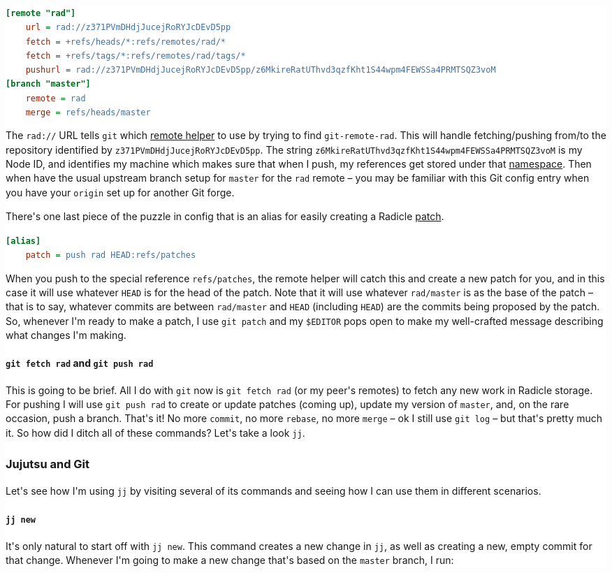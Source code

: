 ```ini
[remote "rad"]
	url = rad://z371PVmDHdjJucejRoRYJcDEvD5pp
	fetch = +refs/heads/*:refs/remotes/rad/*
	fetch = +refs/tags/*:refs/remotes/rad/tags/*
	pushurl = rad://z371PVmDHdjJucejRoRYJcDEvD5pp/z6MkireRatUThvd3qzfKht1S44wpm4FEWSSa4PRMTSQZ3voM
[branch "master"]
	remote = rad
	merge = refs/heads/master
```

The `rad://` URL tells `git` which [remote helper][git-remote-helpers] to use
by trying to find `git-remote-rad`. This will handle fetching/pushing from/to
the repository identified by `z371PVmDHdjJucejRoRYJcDEvD5pp`. The string
`z6MkireRatUThvd3qzfKht1S44wpm4FEWSSa4PRMTSQZ3voM` is my Node ID, and
identifies my machine
which makes sure that when I push, my references get stored under that
[namespace][rip-storage-namespace]. Then when have the usual upstream branch setup
for `master` for the `rad` remote – you may be familiar with this Git config entry
when you have your `origin` set up for another Git forge.

There's one last piece of the puzzle in config that is an alias for easily
creating a Radicle [patch][guide-user-patch].

```ini
[alias]
    patch = push rad HEAD:refs/patches
```

When you push to the special reference `refs/patches`, the remote helper will
catch this and create a new patch for you, and in this case it will use whatever
`HEAD` is for the head of the patch. Note that it will use whatever `rad/master`
is as the base of the patch – that is to say, whatever commits are between
`rad/master` and `HEAD` (including `HEAD`) are the commits being proposed by the
patch. So, whenever I'm ready to make a patch, I use `git patch` and my
`$EDITOR` pops open to make my well-crafted message describing what changes I'm
making.

#### `git fetch rad` and `git push rad`

This is going to be brief. All I do with `git` now is `git fetch rad` (or my
peer's remotes) to fetch any new work in Radicle storage. For pushing I will use
`git push rad` to create or update patches (coming up), update my version of
`master`, and, on the rare occasion, push a branch. That's it! No more `commit`,
no more `rebase`, no more `merge` – ok I still use `git log` – but that's pretty
much it. So how did I ditch all of these commands? Let's take a look `jj`.

### Jujutsu and Git

Let's see how I'm using `jj` by visiting several of its commands and seeing how
I can use them in different scenarios.

#### `jj new`

It's only natural to start off with `jj new`. This command creates a new change
in `jj`, as well as creating a new, empty commit for that change. Whenever I'm
going to make a new change that's based on the `master` branch, I run:


[Alex Good]: https://patternist.xyz
[Local First Conference]: https://www.localfirstconf.com/
[detached-head]: https://wizardzines.com/comics/detached-head-state/
[jj]: https://jj-vcs.github.io/jj/v0.30.0/
[jj-bookmarks]: https://jj-vcs.github.io/jj/v0.30.0/bookmarks
[jj-conflicts]: https://jj-vcs.github.io/jj/v0.30.0/conflicts
[jj-immutables-heads]: https://jj-vcs.github.io/jj/v0.30.0/config/#set-of-immutable-commits
[jj-revsets]: https://jj-vcs.github.io/jj/v0.30.0/revsets
[git-list-change-id-topic]: https://lore.kernel.org/git/CAESOdVAspxUJKGAA58i0tvks4ZOfoGf1Aa5gPr0FXzdcywqUUw@mail.gmail.com/
[git-refspec]: https://git-scm.com/book/en/v2/Git-Internals-The-Refspec
[git-remote-helpers]: https://git-scm.com/docs/gitremote-helpers
[Zulip]: https://radicle.zulipchat.com
[download]: https://radicle.xyz/download
[guide-user-cobs]: https://radicle.xyz/guides/user#2-collaborating-the-radicle-way
[guide-user-patch]: https://radicle.xyz/guides/user#working-with-patches
[guides]: https://radicle.xyz/guides
[rip-storage]: https://app.radicle.xyz/nodes/ash.radicle.garden/rad:z3trNYnLWS11cJWC6BbxDs5niGo82/tree/0003-storage-layout.md
[rip-storage-namespace]: https://app.radicle.xyz/nodes/ash.radicle.garden/rad:z3trNYnLWS11cJWC6BbxDs5niGo82/tree/0003-storage-layout.md#layout